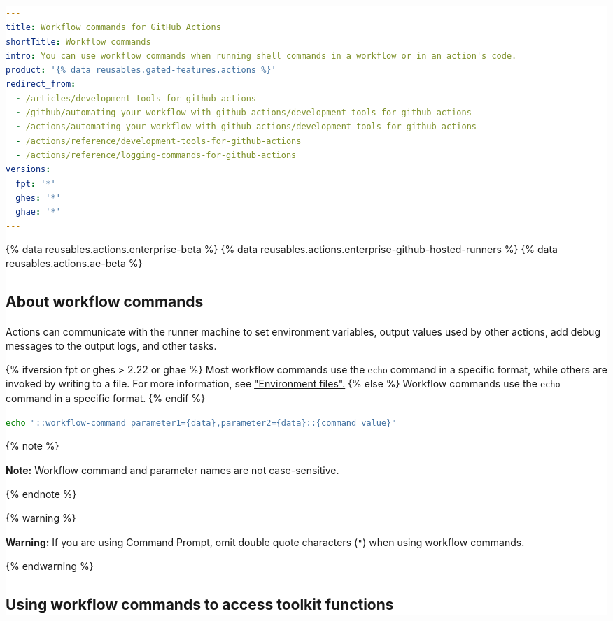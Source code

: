 ```yaml
---
title: Workflow commands for GitHub Actions
shortTitle: Workflow commands
intro: You can use workflow commands when running shell commands in a workflow or in an action's code.
product: '{% data reusables.gated-features.actions %}'
redirect_from:
  - /articles/development-tools-for-github-actions
  - /github/automating-your-workflow-with-github-actions/development-tools-for-github-actions
  - /actions/automating-your-workflow-with-github-actions/development-tools-for-github-actions
  - /actions/reference/development-tools-for-github-actions
  - /actions/reference/logging-commands-for-github-actions
versions:
  fpt: '*'
  ghes: '*'
  ghae: '*'
---
```


{% data reusables.actions.enterprise-beta %}
{% data reusables.actions.enterprise-github-hosted-runners %}
{% data reusables.actions.ae-beta %}

## About workflow commands

Actions can communicate with the runner machine to set environment variables, output values used by other actions, add debug messages to the output logs, and other tasks.

{% ifversion fpt or ghes > 2.22 or ghae %}
Most workflow commands use the `echo` command in a specific format, while others are invoked by writing to a file. For more information, see ["Environment files".](#environment-files)
{% else %}
Workflow commands use the `echo` command in a specific format.
{% endif %}

``` bash
echo "::workflow-command parameter1={data},parameter2={data}::{command value}"
```

{% note %}

**Note:** Workflow command and parameter names are not case-sensitive.

{% endnote %}

{% warning %}

**Warning:** If you are using Command Prompt, omit double quote characters (`"`) when using workflow commands.

{% endwarning %}

## Using workflow commands to access toolkit functions
